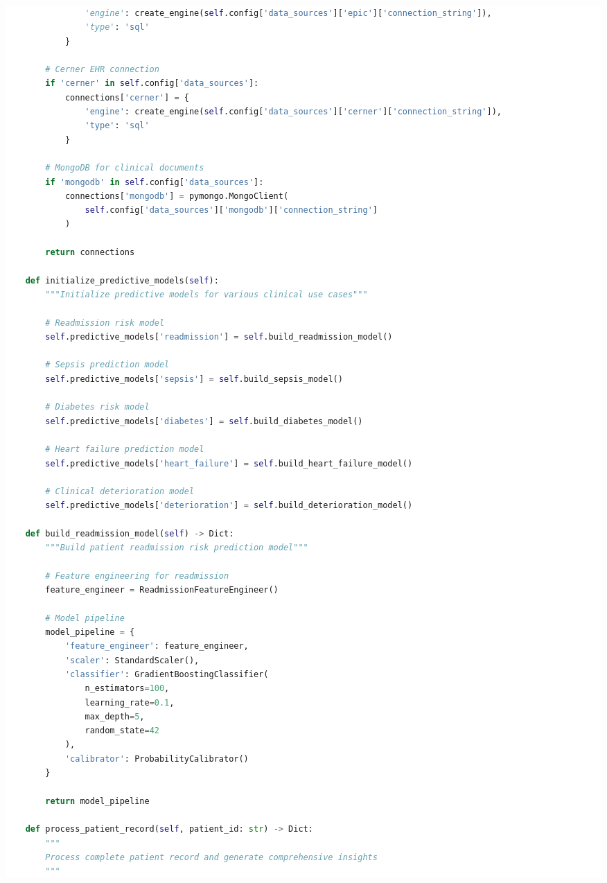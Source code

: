 ```python
                'engine': create_engine(self.config['data_sources']['epic']['connection_string']),
                'type': 'sql'
            }

        # Cerner EHR connection
        if 'cerner' in self.config['data_sources']:
            connections['cerner'] = {
                'engine': create_engine(self.config['data_sources']['cerner']['connection_string']),
                'type': 'sql'
            }

        # MongoDB for clinical documents
        if 'mongodb' in self.config['data_sources']:
            connections['mongodb'] = pymongo.MongoClient(
                self.config['data_sources']['mongodb']['connection_string']
            )

        return connections

    def initialize_predictive_models(self):
        """Initialize predictive models for various clinical use cases"""

        # Readmission risk model
        self.predictive_models['readmission'] = self.build_readmission_model()

        # Sepsis prediction model
        self.predictive_models['sepsis'] = self.build_sepsis_model()

        # Diabetes risk model
        self.predictive_models['diabetes'] = self.build_diabetes_model()

        # Heart failure prediction model
        self.predictive_models['heart_failure'] = self.build_heart_failure_model()

        # Clinical deterioration model
        self.predictive_models['deterioration'] = self.build_deterioration_model()

    def build_readmission_model(self) -> Dict:
        """Build patient readmission risk prediction model"""

        # Feature engineering for readmission
        feature_engineer = ReadmissionFeatureEngineer()

        # Model pipeline
        model_pipeline = {
            'feature_engineer': feature_engineer,
            'scaler': StandardScaler(),
            'classifier': GradientBoostingClassifier(
                n_estimators=100,
                learning_rate=0.1,
                max_depth=5,
                random_state=42
            ),
            'calibrator': ProbabilityCalibrator()
        }

        return model_pipeline

    def process_patient_record(self, patient_id: str) -> Dict:
        """
        Process complete patient record and generate comprehensive insights
        """
```